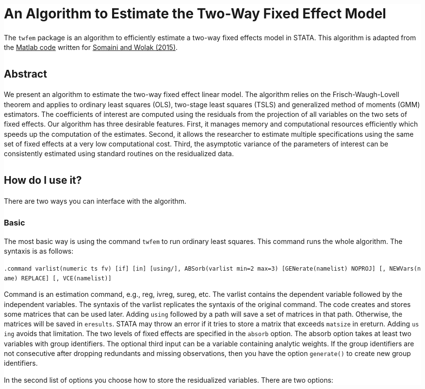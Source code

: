 # An Algorithm to Estimate the Two-Way Fixed Effect Model

The `twfem` package is an algorithm to efficiently estimate a two-way fixed effects model in STATA.  This algorithm is adapted from the [Matlab code](https://soma.people.stanford.edu/research) written for [Somaini and Wolak (2015)](https://soma.people.stanford.edu/sites/g/files/sbiybj4171/f/jem-2014-0008.pdf).  

## Abstract
We present an algorithm to estimate the two-way fixed effect linear model. The algorithm relies on
the Frisch-Waugh-Lovell theorem and applies to ordinary least squares (OLS), two-stage least squares (TSLS)
and generalized method of moments (GMM) estimators. The coefficients of interest are computed using the
residuals from the projection of all variables on the two sets of fixed effects. Our algorithm has three desirable
features. First, it manages memory and computational resources efficiently which speeds up the computation of the estimates. Second, it allows the researcher to estimate multiple specifications using the same set
of fixed effects at a very low computational cost. Third, the asymptotic variance of the parameters of interest
can be consistently estimated using standard routines on the residualized data. 

## How do I use it?

There are two ways you can interface with the algorithm.


### Basic

The most basic way is using the command `twfem` to run ordinary least squares. 
This command runs the whole algorithm. The syntaxis is as follows:
```
.command varlist(numeric ts fv) [if] [in] [using/], ABSorb(varlist min=2 max=3) [GENerate(namelist) NOPROJ] [, NEWVars(name) REPLACE] [, VCE(namelist)]
```

Command is an estimation command, e.g., reg, ivreg, sureg, etc. 
The varlist contains the dependent variable followed by the independent variables. The syntaxis of the varlist replicates the syntaxis of the original command.
The code creates and stores some matrices that can be used later. Adding `using` followed by a path will save a set of matrices in that path. Otherwise, the matrices will be saved in `eresults`. STATA may throw an error if it tries to store a matrix that exceeds `matsize` in ereturn. Adding `using` avoids that limitation.
The two levels of fixed effects are specified in the `absorb` option. The absorb option takes at least two variables with group identifiers. The optional third input can be a variable containing analytic weights. 
If the group identifiers are not consecutive after dropping redundants and missing observations, then you have the option `generate()` to create new group identifiers.

In the second list of options you choose how to store the residualized variables. 
There are two options: 

